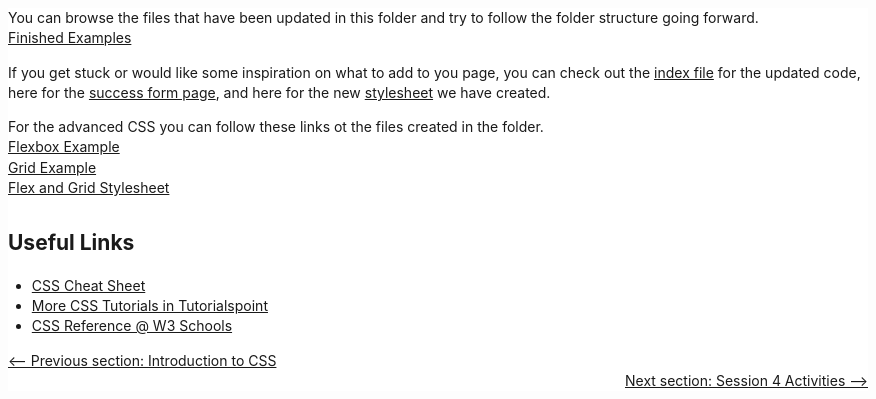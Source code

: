 You can browse the files that have been updated in this folder and try to follow the folder structure going forward.<br>
<a href='./example-finished-activities-session4'>Finished Examples</a>

If you get stuck or would like some inspiration on what to add to you page, you can check out the [index file](example-finished-activities-session4/index.html) for the updated code, here for the [success form page](example-finished-activities-session4/html/formSuccess.html), and here for the new [stylesheet](example-finished-activities-session4/style/myStyleSheet.css) we have created.

For the advanced CSS you can follow these links ot the files created in the folder.<br>
[Flexbox Example](example-finished-activities-session4/html/flexbox.html)<br>
[Grid Example](example-finished-activities-session4/html/grid_sample.html)<br>
[Flex and Grid Stylesheet](example-finished-activities-session4/style/layout_stylesheet.css)<br>

## Useful Links

- [CSS Cheat Sheet](https://htmlcheatsheet.com/css/)
- [More CSS Tutorials in Tutorialspoint](https://www.tutorialspoint.com/css/index.htm)
- [CSS Reference @ W3 Schools](https://www.w3schools.com/cssref/default.asp)

<div style="width: 100%">
<a href='introduction_to_css.md'><-- Previous section: Introduction to CSS</a>
<div align="right"><a href='session4-activities.md'>Next section: Session 4 Activities --></a></div>
</div>
